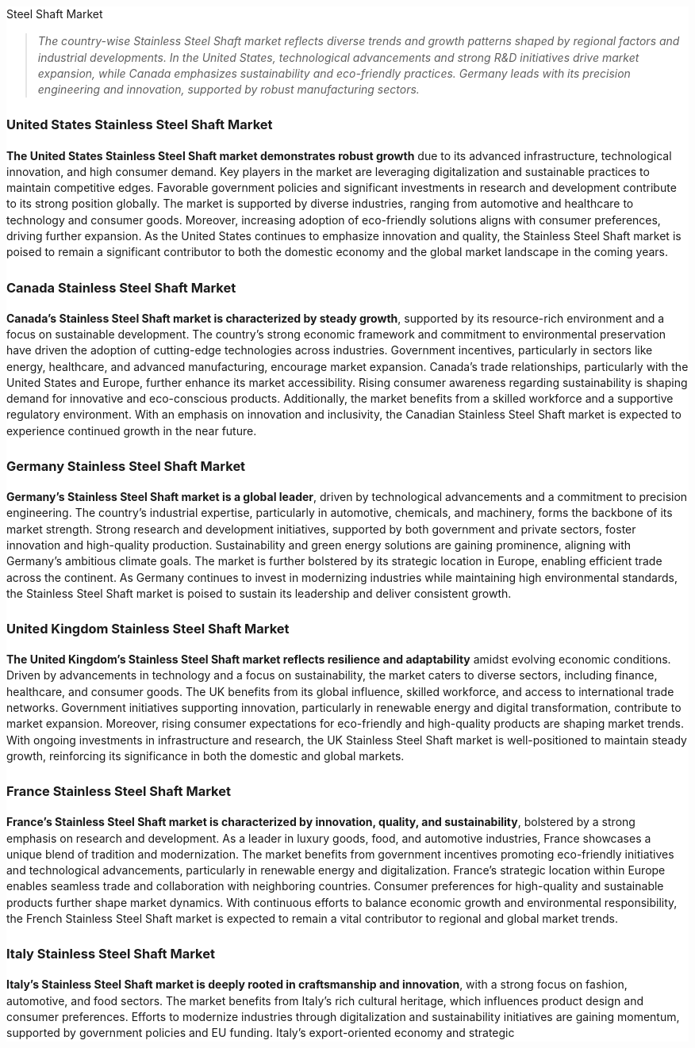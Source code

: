 Steel Shaft Market<br /></span></h1><blockquote><p><em><span class="">The country-wise Stainless Steel Shaft market reflects diverse trends and growth patterns shaped by regional factors and industrial developments. In the United States, technological advancements and strong R&amp;D initiatives drive market expansion, while Canada emphasizes sustainability and eco-friendly practices. Germany leads with its precision engineering and innovation, supported by robust manufacturing sectors.</span></em></p></blockquote><h3><strong>United States Stainless Steel Shaft Market</strong></h3><p><strong>The United States Stainless Steel Shaft market demonstrates robust growth</strong> due to its advanced infrastructure, technological innovation, and high consumer demand. Key players in the market are leveraging digitalization and sustainable practices to maintain competitive edges. Favorable government policies and significant investments in research and development contribute to its strong position globally. The market is supported by diverse industries, ranging from automotive and healthcare to technology and consumer goods. Moreover, increasing adoption of eco-friendly solutions aligns with consumer preferences, driving further expansion. As the United States continues to emphasize innovation and quality, the Stainless Steel Shaft market is poised to remain a significant contributor to both the domestic economy and the global market landscape in the coming years.</p><h3><strong>Canada Stainless Steel Shaft Market</strong></h3><p><strong>Canada&rsquo;s Stainless Steel Shaft market is characterized by steady growth</strong>, supported by its resource-rich environment and a focus on sustainable development. The country&rsquo;s strong economic framework and commitment to environmental preservation have driven the adoption of cutting-edge technologies across industries. Government incentives, particularly in sectors like energy, healthcare, and advanced manufacturing, encourage market expansion. Canada&rsquo;s trade relationships, particularly with the United States and Europe, further enhance its market accessibility. Rising consumer awareness regarding sustainability is shaping demand for innovative and eco-conscious products. Additionally, the market benefits from a skilled workforce and a supportive regulatory environment. With an emphasis on innovation and inclusivity, the Canadian Stainless Steel Shaft market is expected to experience continued growth in the near future.</p><h3><strong>Germany Stainless Steel Shaft Market</strong></h3><p><strong>Germany&rsquo;s Stainless Steel Shaft market is a global leader</strong>, driven by technological advancements and a commitment to precision engineering. The country&rsquo;s industrial expertise, particularly in automotive, chemicals, and machinery, forms the backbone of its market strength. Strong research and development initiatives, supported by both government and private sectors, foster innovation and high-quality production. Sustainability and green energy solutions are gaining prominence, aligning with Germany&rsquo;s ambitious climate goals. The market is further bolstered by its strategic location in Europe, enabling efficient trade across the continent. As Germany continues to invest in modernizing industries while maintaining high environmental standards, the Stainless Steel Shaft market is poised to sustain its leadership and deliver consistent growth.</p><h3><strong>United Kingdom Stainless Steel Shaft Market</strong></h3><p><strong>The United Kingdom&rsquo;s Stainless Steel Shaft market reflects resilience and adaptability</strong> amidst evolving economic conditions. Driven by advancements in technology and a focus on sustainability, the market caters to diverse sectors, including finance, healthcare, and consumer goods. The UK benefits from its global influence, skilled workforce, and access to international trade networks. Government initiatives supporting innovation, particularly in renewable energy and digital transformation, contribute to market expansion. Moreover, rising consumer expectations for eco-friendly and high-quality products are shaping market trends. With ongoing investments in infrastructure and research, the UK Stainless Steel Shaft market is well-positioned to maintain steady growth, reinforcing its significance in both the domestic and global markets.</p><h3><strong>France Stainless Steel Shaft Market</strong></h3><p><strong>France&rsquo;s Stainless Steel Shaft market is characterized by innovation, quality, and sustainability</strong>, bolstered by a strong emphasis on research and development. As a leader in luxury goods, food, and automotive industries, France showcases a unique blend of tradition and modernization. The market benefits from government incentives promoting eco-friendly initiatives and technological advancements, particularly in renewable energy and digitalization. France&rsquo;s strategic location within Europe enables seamless trade and collaboration with neighboring countries. Consumer preferences for high-quality and sustainable products further shape market dynamics. With continuous efforts to balance economic growth and environmental responsibility, the French Stainless Steel Shaft market is expected to remain a vital contributor to regional and global market trends.</p><h3><strong>Italy Stainless Steel Shaft Market</strong></h3><p><strong>Italy&rsquo;s Stainless Steel Shaft market is deeply rooted in craftsmanship and innovation</strong>, with a strong focus on fashion, automotive, and food sectors. The market benefits from Italy&rsquo;s rich cultural heritage, which influences product design and consumer preferences. Efforts to modernize industries through digitalization and sustainability initiatives are gaining momentum, supported by government policies and EU funding. Italy&rsquo;s export-oriented economy and strategic